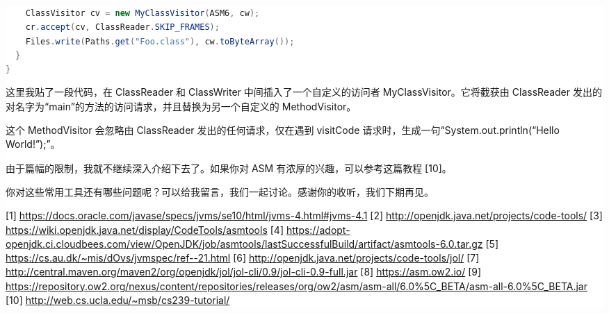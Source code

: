 ```java
    ClassVisitor cv = new MyClassVisitor(ASM6, cw);
    cr.accept(cv, ClassReader.SKIP_FRAMES);
    Files.write(Paths.get("Foo.class"), cw.toByteArray());
  }
}
```

这里我贴了一段代码，在 ClassReader 和 ClassWriter 中间插入了一个自定义的访问者 MyClassVisitor。它将截获由 ClassReader 发出的对名字为“main”的方法的访问请求，并且替换为另一个自定义的 MethodVisitor。

这个 MethodVisitor 会忽略由 ClassReader 发出的任何请求，仅在遇到 visitCode 请求时，生成一句“System.out.println(“Hello World!”);”。

由于篇幅的限制，我就不继续深入介绍下去了。如果你对 ASM 有浓厚的兴趣，可以参考这篇教程 \[10\]。

你对这些常用工具还有哪些问题呢？可以给我留言，我们一起讨论。感谢你的收听，我们下期再见。

\[1\] <https://docs.oracle.com/javase/specs/jvms/se10/html/jvms-4.html#jvms-4.1> \[2\] <http://openjdk.java.net/projects/code-tools/> \[3\] <https://wiki.openjdk.java.net/display/CodeTools/asmtools> \[4\] <https://adopt-openjdk.ci.cloudbees.com/view/OpenJDK/job/asmtools/lastSuccessfulBuild/artifact/asmtools-6.0.tar.gz> \[5\] <https://cs.au.dk/~mis/dOvs/jvmspec/ref--21.html> \[6\] <http://openjdk.java.net/projects/code-tools/jol/> \[7\] <http://central.maven.org/maven2/org/openjdk/jol/jol-cli/0.9/jol-cli-0.9-full.jar> \[8\] <https://asm.ow2.io/> \[9\] <https://repository.ow2.org/nexus/content/repositories/releases/org/ow2/asm/asm-all/6.0%5C_BETA/asm-all-6.0%5C_BETA.jar> \[10\] <http://web.cs.ucla.edu/~msb/cs239-tutorial/>
